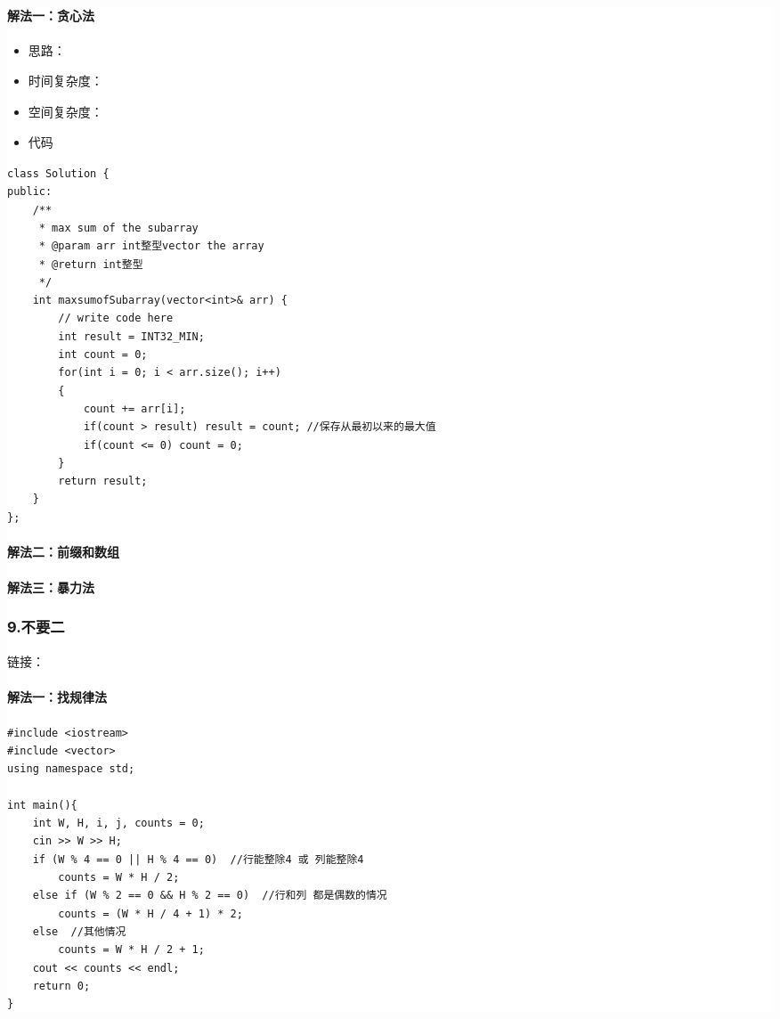 #### 解法一：贪心法

- 思路：

> 



- 时间复杂度：
- 空间复杂度：



- 代码

```
class Solution {
public:
    /**
     * max sum of the subarray
     * @param arr int整型vector the array
     * @return int整型
     */
    int maxsumofSubarray(vector<int>& arr) {
        // write code here
        int result = INT32_MIN;
        int count = 0;
        for(int i = 0; i < arr.size(); i++)
        {
            count += arr[i];
            if(count > result) result = count; //保存从最初以来的最大值
            if(count <= 0) count = 0;   
        }
        return result;
    }
};
```

#### 解法二：前缀和数组

#### 解法三：暴力法



### 9.不要二

链接：



#### 解法一：找规律法

```
#include <iostream>
#include <vector>
using namespace std;

int main(){
    int W, H, i, j, counts = 0;
    cin >> W >> H;
    if (W % 4 == 0 || H % 4 == 0)  //行能整除4 或 列能整除4
        counts = W * H / 2;
    else if (W % 2 == 0 && H % 2 == 0)  //行和列 都是偶数的情况
        counts = (W * H / 4 + 1) * 2;
    else  //其他情况
        counts = W * H / 2 + 1;
    cout << counts << endl;
    return 0;
}
```
